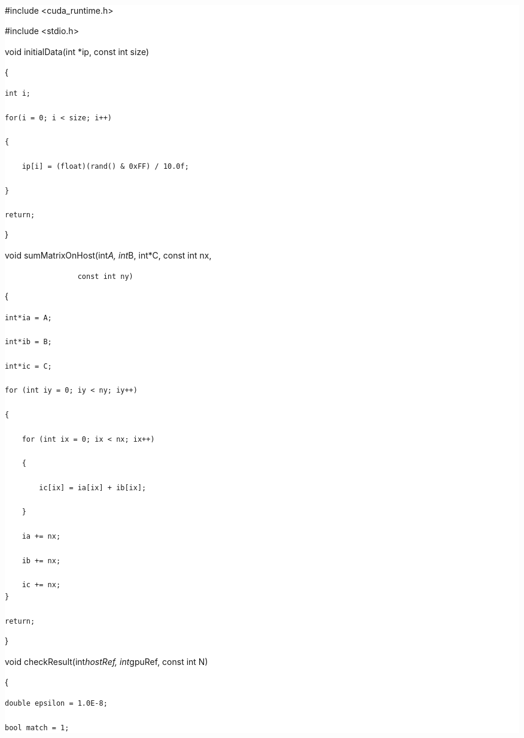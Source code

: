 #include <cuda_runtime.h>

#include <stdio.h>

void initialData(int *ip, const int size)

{

    int i;

    for(i = 0; i < size; i++)
    
    {
    
        ip[i] = (float)(rand() & 0xFF) / 10.0f;
        
    }

    return;
    
}

void sumMatrixOnHost(int*A, int*B, int*C, const int nx,

                     const int ny)
                     
{

    int*ia = A;
    
    int*ib = B;
    
    int*ic = C;

    for (int iy = 0; iy < ny; iy++)
    
    {
    
        for (int ix = 0; ix < nx; ix++)
        
        {
        
            ic[ix] = ia[ix] + ib[ix];

        }

        ia += nx;
        
        ib += nx;
        
        ic += nx;
    }

    return;
    
}


void checkResult(int*hostRef, int*gpuRef, const int N)

{

    double epsilon = 1.0E-8;
    
    bool match = 1;
